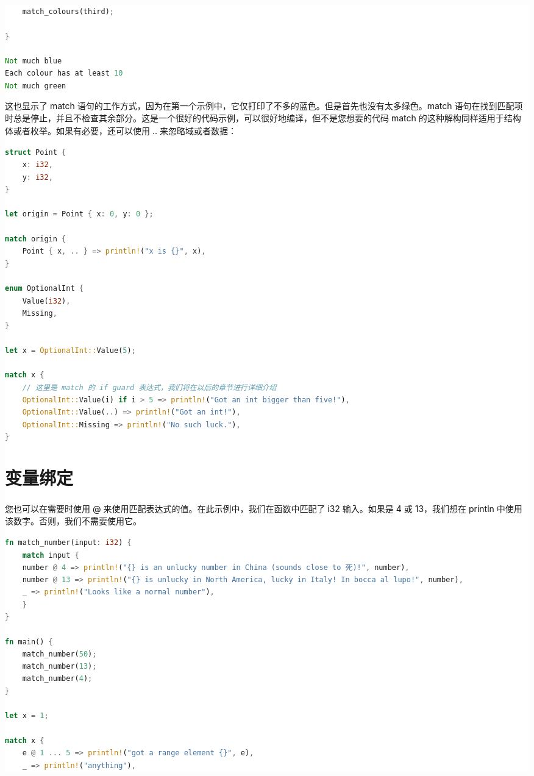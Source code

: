 ```rs
    match_colours(third);

}

Not much blue
Each colour has at least 10
Not much green
```

这也显示了 match 语句的工作方式，因为在第一个示例中，它仅打印了不多的蓝色。但是首先也没有太多绿色。match 语句在找到匹配项时总是停止，并且不检查其余部分。这是一个很好的代码示例，可以很好地编译，但不是您想要的代码 match 的这种解构同样适用于结构体或者枚举。如果有必要，还可以使用 .. 来忽略域或者数据：

```rs
struct Point {
    x: i32,
    y: i32,
}

let origin = Point { x: 0, y: 0 };

match origin {
    Point { x, .. } => println!("x is {}", x),
}

enum OptionalInt {
    Value(i32),
    Missing,
}

let x = OptionalInt::Value(5);

match x {
    // 这里是 match 的 if guard 表达式，我们将在以后的章节进行详细介绍
    OptionalInt::Value(i) if i > 5 => println!("Got an int bigger than five!"),
    OptionalInt::Value(..) => println!("Got an int!"),
    OptionalInt::Missing => println!("No such luck."),
}
```

# 变量绑定

您也可以在需要时使用 @ 来使用匹配表达式的值。在此示例中，我们在函数中匹配了 i32 输入。如果是 4 或 13，我们想在 println 中使用该数字。否则，我们不需要使用它。

```rs
fn match_number(input: i32) {
    match input {
    number @ 4 => println!("{} is an unlucky number in China (sounds close to 死)!", number),
    number @ 13 => println!("{} is unlucky in North America, lucky in Italy! In bocca al lupo!", number),
    _ => println!("Looks like a normal number"),
    }
}

fn main() {
    match_number(50);
    match_number(13);
    match_number(4);
}

let x = 1;

match x {
    e @ 1 ... 5 => println!("got a range element {}", e),
    _ => println!("anything"),
```